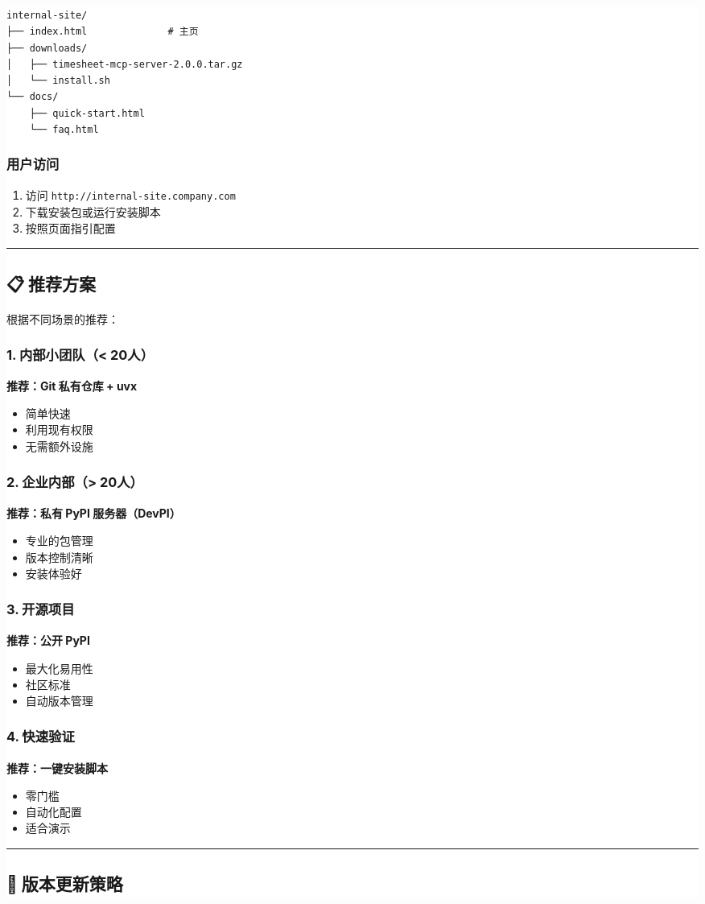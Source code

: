 ```
internal-site/
├── index.html              # 主页
├── downloads/
│   ├── timesheet-mcp-server-2.0.0.tar.gz
│   └── install.sh
└── docs/
    ├── quick-start.html
    └── faq.html
```

### 用户访问

1. 访问 `http://internal-site.company.com`
2. 下载安装包或运行安装脚本
3. 按照页面指引配置

---

## 📋 推荐方案

根据不同场景的推荐：

### 1. 内部小团队（< 20人）
**推荐：Git 私有仓库 + uvx**
- 简单快速
- 利用现有权限
- 无需额外设施

### 2. 企业内部（> 20人）
**推荐：私有 PyPI 服务器（DevPI）**
- 专业的包管理
- 版本控制清晰
- 安装体验好

### 3. 开源项目
**推荐：公开 PyPI**
- 最大化易用性
- 社区标准
- 自动版本管理

### 4. 快速验证
**推荐：一键安装脚本**
- 零门槛
- 自动化配置
- 适合演示

---

## 🔄 版本更新策略

